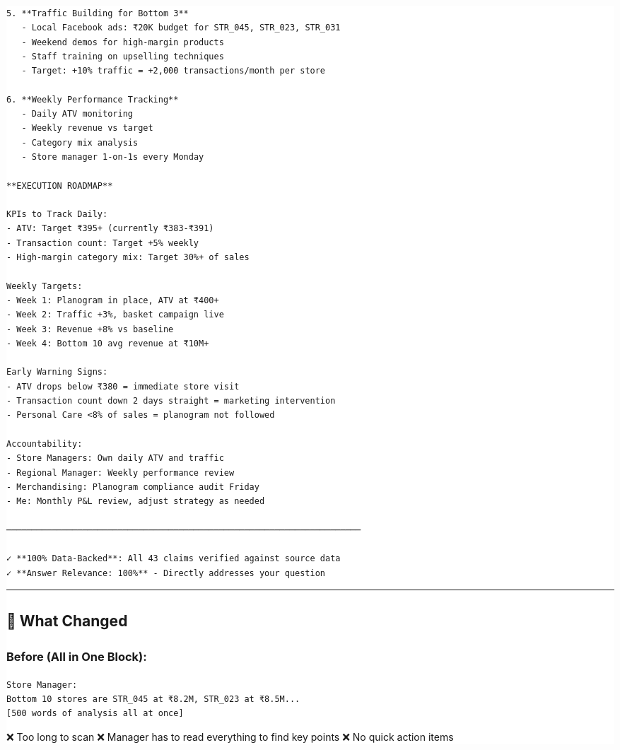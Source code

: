 ```
5. **Traffic Building for Bottom 3**
   - Local Facebook ads: ₹20K budget for STR_045, STR_023, STR_031
   - Weekend demos for high-margin products
   - Staff training on upselling techniques
   - Target: +10% traffic = +2,000 transactions/month per store

6. **Weekly Performance Tracking**
   - Daily ATV monitoring
   - Weekly revenue vs target
   - Category mix analysis
   - Store manager 1-on-1s every Monday

**EXECUTION ROADMAP**

KPIs to Track Daily:
- ATV: Target ₹395+ (currently ₹383-₹391)
- Transaction count: Target +5% weekly
- High-margin category mix: Target 30%+ of sales

Weekly Targets:
- Week 1: Planogram in place, ATV at ₹400+
- Week 2: Traffic +3%, basket campaign live
- Week 3: Revenue +8% vs baseline
- Week 4: Bottom 10 avg revenue at ₹10M+

Early Warning Signs:
- ATV drops below ₹380 = immediate store visit
- Transaction count down 2 days straight = marketing intervention
- Personal Care <8% of sales = planogram not followed

Accountability:
- Store Managers: Own daily ATV and traffic
- Regional Manager: Weekly performance review
- Merchandising: Planogram compliance audit Friday
- Me: Monthly P&L review, adjust strategy as needed

──────────────────────────────────────────────────────────────────────

✓ **100% Data-Backed**: All 43 claims verified against source data
✓ **Answer Relevance: 100%** - Directly addresses your question
```

---

## 🎯 What Changed

### Before (All in One Block):
```
Store Manager:
Bottom 10 stores are STR_045 at ₹8.2M, STR_023 at ₹8.5M...
[500 words of analysis all at once]
```
❌ Too long to scan
❌ Manager has to read everything to find key points
❌ No quick action items
